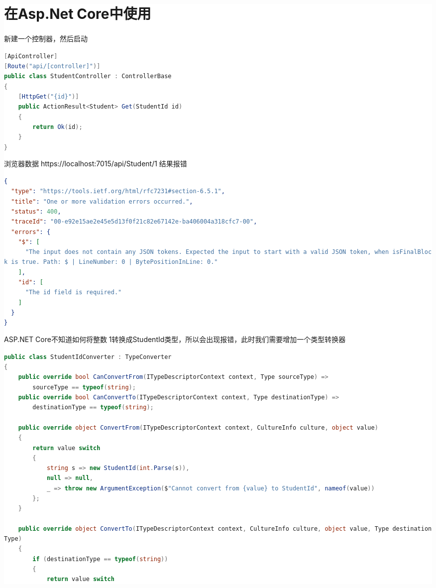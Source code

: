 

# 在Asp.Net Core中使用

新建一个控制器，然后启动

```csharp
[ApiController]
[Route("api/[controller]")]
public class StudentController : ControllerBase
{
    [HttpGet("{id}")]
    public ActionResult<Student> Get(StudentId id)
    {
        return Ok(id);
    }
}
```

浏览器数据 https://localhost:7015/api/Student/1 结果报错

```json
{
  "type": "https://tools.ietf.org/html/rfc7231#section-6.5.1",
  "title": "One or more validation errors occurred.",
  "status": 400,
  "traceId": "00-e92e15ae2e45e5d13f0f21c82e67142e-ba406004a318cfc7-00",
  "errors": {
    "$": [
      "The input does not contain any JSON tokens. Expected the input to start with a valid JSON token, when isFinalBlock is true. Path: $ | LineNumber: 0 | BytePositionInLine: 0."
    ],
    "id": [
      "The id field is required."
    ]
  }
}
```

ASP.NET Core不知道如何将整数 1转换成StudentId类型，所以会出现报错，此时我们需要增加一个类型转换器

```c#
public class StudentIdConverter : TypeConverter
{
    public override bool CanConvertFrom(ITypeDescriptorContext context, Type sourceType) =>
        sourceType == typeof(string);
    public override bool CanConvertTo(ITypeDescriptorContext context, Type destinationType) =>
        destinationType == typeof(string);

    public override object ConvertFrom(ITypeDescriptorContext context, CultureInfo culture, object value)
    {
        return value switch
        {
            string s => new StudentId(int.Parse(s)),
            null => null,
            _ => throw new ArgumentException($"Cannot convert from {value} to StudentId", nameof(value))
        };
    }

    public override object ConvertTo(ITypeDescriptorContext context, CultureInfo culture, object value, Type destinationType)
    {
        if (destinationType == typeof(string))
        {
            return value switch
```